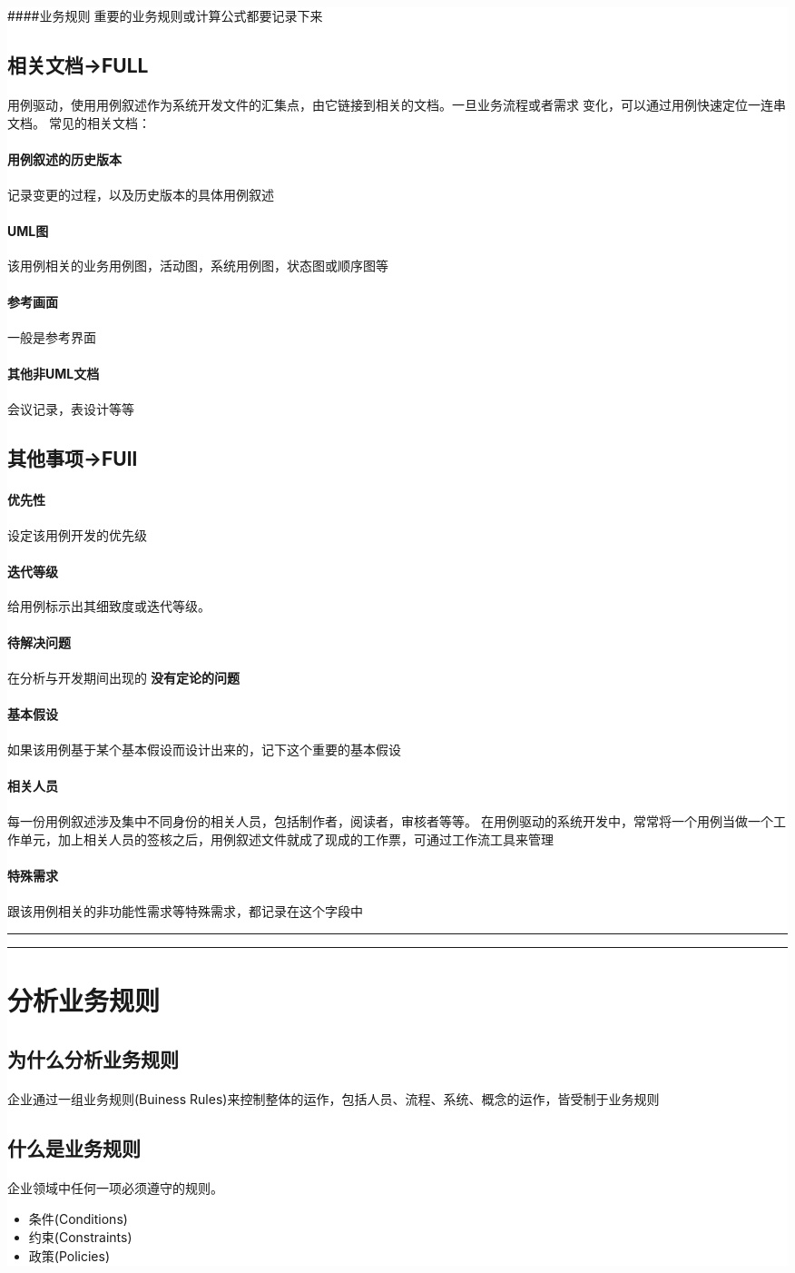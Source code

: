 ####业务规则
重要的业务规则或计算公式都要记录下来

## 相关文档->FULL
用例驱动，使用用例叙述作为系统开发文件的汇集点，由它链接到相关的文档。一旦业务流程或者需求 变化，可以通过用例快速定位一连串文档。
常见的相关文档：
#### 用例叙述的历史版本
记录变更的过程，以及历史版本的具体用例叙述

#### UML图
该用例相关的业务用例图，活动图，系统用例图，状态图或顺序图等

#### 参考画面
一般是参考界面

#### 其他非UML文档
会议记录，表设计等等

## 其他事项->FUll
#### 优先性
设定该用例开发的优先级

#### 迭代等级
 给用例标示出其细致度或迭代等级。

#### 待解决问题
在分析与开发期间出现的 **没有定论的问题**

#### 基本假设
如果该用例基于某个基本假设而设计出来的，记下这个重要的基本假设

#### 相关人员
每一份用例叙述涉及集中不同身份的相关人员，包括制作者，阅读者，审核者等等。
在用例驱动的系统开发中，常常将一个用例当做一个工作单元，加上相关人员的签核之后，用例叙述文件就成了现成的工作票，可通过工作流工具来管理

#### 特殊需求
跟该用例相关的非功能性需求等特殊需求，都记录在这个字段中


---
---
# 分析业务规则
## 为什么分析业务规则
企业通过一组业务规则(Buiness Rules)来控制整体的运作，包括人员、流程、系统、概念的运作，皆受制于业务规则

## 什么是业务规则
企业领域中任何一项必须遵守的规则。
* 条件(Conditions)
* 约束(Constraints)
* 政策(Policies)
